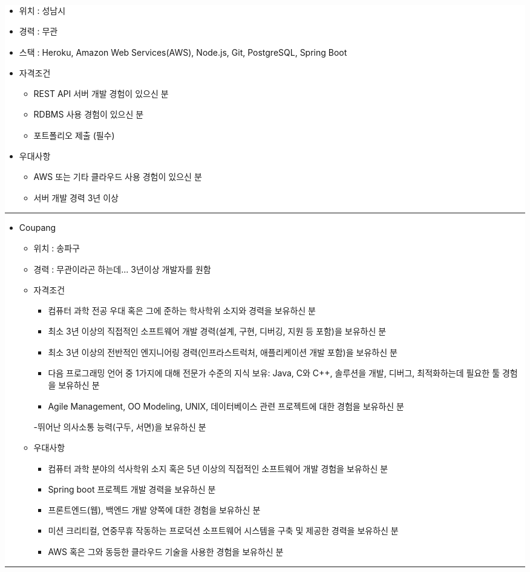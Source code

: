   * 위치 : 성남시

  * 경력 : 무관

  * 스택 :
  Heroku, Amazon Web Services(AWS), Node.js, Git, PostgreSQL, Spring Boot
  * 자격조건
      - REST API 서버 개발 경험이 있으신 분

    - RDBMS 사용 경험이 있으신 분

    - 포트폴리오 제출 (필수)
    
  * 우대사항
    - AWS 또는 기타 클라우드 사용 경험이 있으신 분

    - 서버 개발 경력 3년 이상

---

* Coupang
  
  * 위치 : 송파구

  * 경력 : 무관이라곤 하는데... 3년이상 개발자를 원함

  * 자격조건
    - 컴퓨터 과학 전공 우대 혹은 그에 준하는 학사학위 소지와 경력을 보유하신 분

    - 최소 3년 이상의 직접적인 소프트웨어 개발 경력(설계, 구현, 디버깅, 지원 등 포함)을 보유하신 분

    - 최소 3년 이상의 전반적인 엔지니어링 경력(인프라스트럭처, 애플리케이션 개발 포함)을 보유하신 분

    - 다음 프로그래밍 언어 중 1가지에 대해 전문가 수준의 지식 보유: Java, C와 C++, 솔루션을 개발, 디버그, 최적화하는데 필요한 툴 경험을 보유하신 분

    - Agile Management, OO Modeling, UNIX, 데이터베이스 관련 프로젝트에 대한 경험을 보유하신 분

    -뛰어난 의사소통 능력(구두, 서면)을 보유하신 분
  * 우대사항
    -  컴퓨터 과학 분야의 석사학위 소지 혹은 5년 이상의 직접적인 소프트웨어 개발 경험을 보유하신 분

    - Spring boot 프로젝트 개발 경력을 보유하신 분

    - 프론트엔드(웹), 백엔드 개발 양쪽에 대한 경험을 보유하신 분

    - 미션 크리티컬, 연중무휴 작동하는 프로덕션 소프트웨어 시스템을 구축 및 제공한 경력을 보유하신 분

    - AWS 혹은 그와 동등한 클라우드 기술을 사용한 경험을 보유하신 분

---